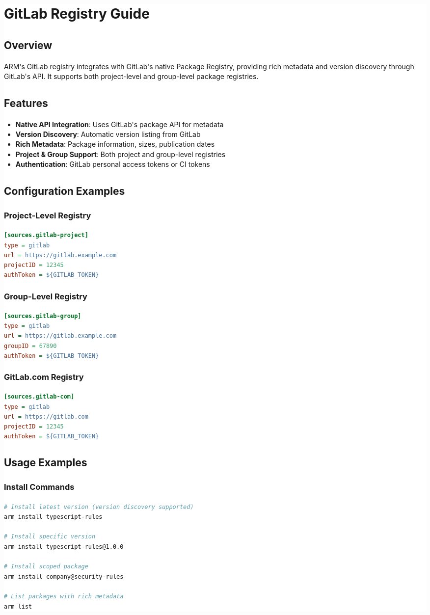 # GitLab Registry Guide

## Overview

ARM's GitLab registry integrates with GitLab's native Package Registry, providing rich metadata and version discovery through GitLab's API. It supports both project-level and group-level package registries.

## Features

- **Native API Integration**: Uses GitLab's package API for metadata
- **Version Discovery**: Automatic version listing from GitLab
- **Rich Metadata**: Package information, sizes, publication dates
- **Project & Group Support**: Both project and group-level registries
- **Authentication**: GitLab personal access tokens or CI tokens

## Configuration Examples

### Project-Level Registry
```ini
[sources.gitlab-project]
type = gitlab
url = https://gitlab.example.com
projectID = 12345
authToken = ${GITLAB_TOKEN}
```

### Group-Level Registry
```ini
[sources.gitlab-group]
type = gitlab
url = https://gitlab.example.com
groupID = 67890
authToken = ${GITLAB_TOKEN}
```

### GitLab.com Registry
```ini
[sources.gitlab-com]
type = gitlab
url = https://gitlab.com
projectID = 12345
authToken = ${GITLAB_TOKEN}
```

## Usage Examples

### Install Commands
```bash
# Install latest version (version discovery supported)
arm install typescript-rules

# Install specific version
arm install typescript-rules@1.0.0

# Install scoped package
arm install company@security-rules

# List packages with rich metadata
arm list
```